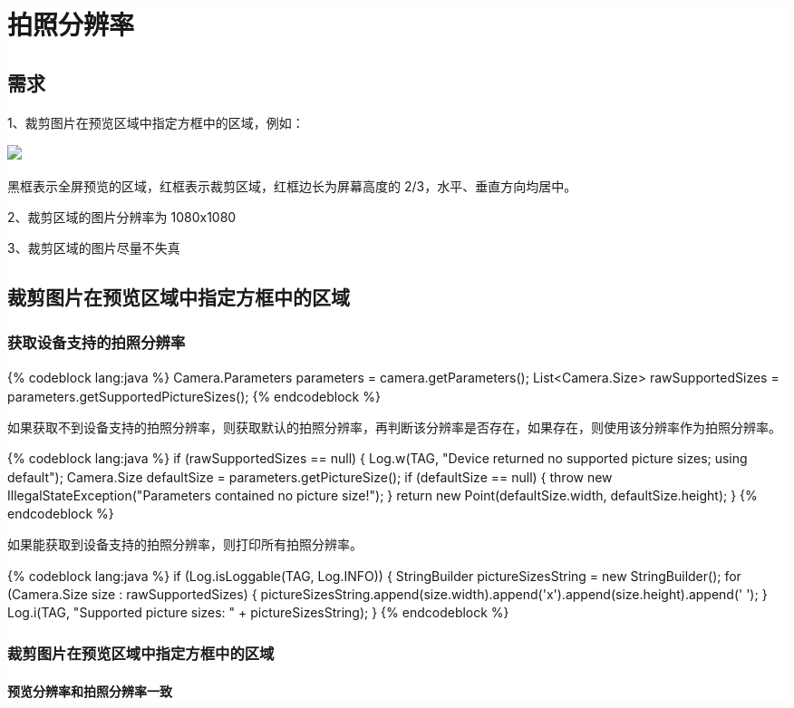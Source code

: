 
# **拍照分辨率**

## **需求**

1、裁剪图片在预览区域中指定方框中的区域，例如：

![](https://weichao-io-1257283924.cos.ap-beijing.myqcloud.com/qldownload/%E7%9B%B8%E6%9C%BA%E7%9A%84%E5%88%86%E8%BE%A8%E7%8E%87_2.png)

黑框表示全屏预览的区域，红框表示裁剪区域，红框边长为屏幕高度的 2/3，水平、垂直方向均居中。

2、裁剪区域的图片分辨率为 1080x1080

3、裁剪区域的图片尽量不失真

## **裁剪图片在预览区域中指定方框中的区域**

### **获取设备支持的拍照分辨率**

{% codeblock lang:java %}
Camera.Parameters parameters = camera.getParameters();
List<Camera.Size> rawSupportedSizes = parameters.getSupportedPictureSizes();
{% endcodeblock %}

如果获取不到设备支持的拍照分辨率，则获取默认的拍照分辨率，再判断该分辨率是否存在，如果存在，则使用该分辨率作为拍照分辨率。
    
{% codeblock lang:java %}
if (rawSupportedSizes == null) {
    Log.w(TAG, "Device returned no supported picture sizes; using default");
    Camera.Size defaultSize = parameters.getPictureSize();
    if (defaultSize == null) {
        throw new IllegalStateException("Parameters contained no picture size!");
    }
    return new Point(defaultSize.width, defaultSize.height);
}
{% endcodeblock %}

如果能获取到设备支持的拍照分辨率，则打印所有拍照分辨率。

{% codeblock lang:java %}
if (Log.isLoggable(TAG, Log.INFO)) {
    StringBuilder pictureSizesString = new StringBuilder();
    for (Camera.Size size : rawSupportedSizes) {
        pictureSizesString.append(size.width).append('x').append(size.height).append(' ');
    }
    Log.i(TAG, "Supported picture sizes: " + pictureSizesString);
}
{% endcodeblock %}

### **裁剪图片在预览区域中指定方框中的区域**

#### **预览分辨率和拍照分辨率一致**
